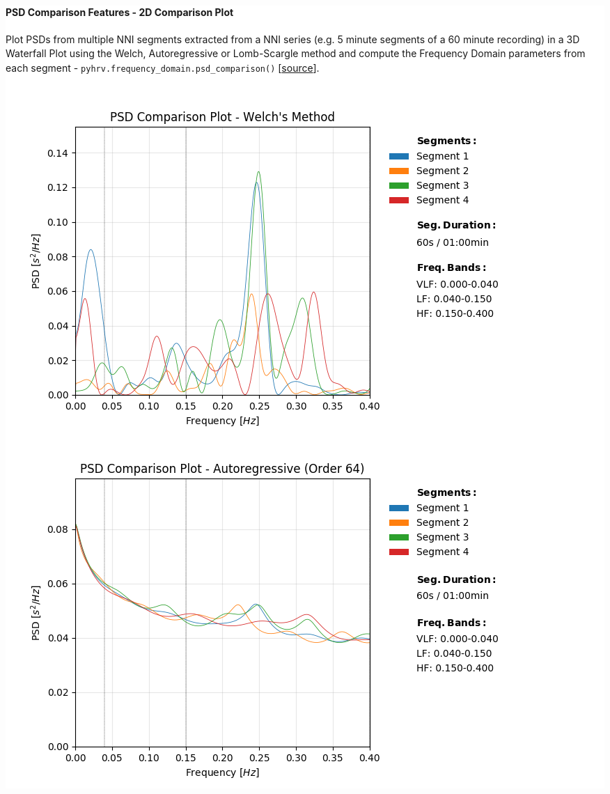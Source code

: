 #### PSD Comparison Features - 2D Comparison Plot
Plot PSDs from multiple NNI segments extracted from a NNI series (e.g. 5 minute segments of a 60 minute recording) in a 3D Waterfall Plot using the Welch, Autoregressive or Lomb-Scargle method and compute the Frequency Domain parameters from each segment - ```pyhrv.frequency_domain.psd_comparison()``` [[source](https://github.com/PGomes92/pyhrv/blob/b5c5baaa8bf1ad085dc2dfe46b477171fe153682/pyhrv/frequency_domain.py#L970)].

![Image](./SampleFigures/SamplePSDComparisonWelch.png)
![Image](./SampleFigures/SamplePSDComparisonAR.png)